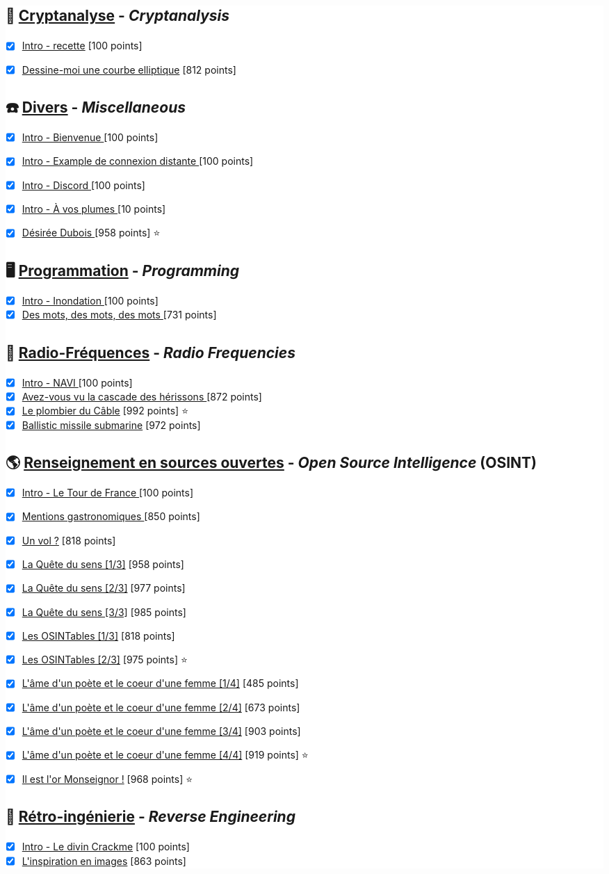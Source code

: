 

## 🔐 [Cryptanalyse](Crypto) - *Cryptanalysis*
- [X] [Intro - recette](./Crypto/recette/) [100 points]
- [X] [Dessine-moi une courbe elliptique](./Crypto/courbe_elliptique/) [812 points]


 
## ☎️ [Divers](Misc) - *Miscellaneous*
- [X] [Intro - Bienvenue ](./Misc/bienvenue/) [100 points]
- [X] [Intro - Example de connexion distante ](./Misc/connexion_distante/) [100 points]
- [X] [Intro - Discord ](./Misc/discord/) [100 points]
- [X] [Intro - À vos plumes ](./Misc/a_vos_plumes/) [10 points]
- [X] [Désirée Dubois ](./Misc/desiree_dubois/) [958 points] ⭐️





## 🖥️ [Programmation](Prog) - *Programming*
- [X] [Intro - Inondation ](./Prog/inondation/) [100 points]
- [X] [Des mots, des mots, des mots ](./Prog/des_mots/) [731 points]

## 📡 [Radio-Fréquences](RadioFrequencies) - *Radio Frequencies*
- [X] [Intro - NAVI ](./RadioFrequencies/navi/) [100 points]
- [X] [Avez-vous vu la cascade des hérissons ](./RadioFrequencies/herissons/) [872 points]
- [X] [Le plombier du Câble](./RadioFrequencies/plombier/) [992 points] ⭐️
- [X] [Ballistic missile submarine](./RadioFrequencies/ballistic_missile_submarines/) [972 points]

## 🌎 [Renseignement en sources ouvertes](OSINT) - *Open Source Intelligence* (OSINT)
- [X] [Intro - Le Tour de France ](./OSINT/tour_de_france/) [100 points]
- [X] [Mentions gastronomiques ](./OSINT/mention_gastronomique/) [850 points]
- [X] [Un vol ?](./OSINT/un_vol/) [818 points]
- [X] [La Quête du sens [1/3]](./OSINT/quete_du_sens_1/) [958 points]
- [X] [La Quête du sens [2/3]](./OSINT/quete_du_sens_2/) [977 points]
- [X] [La Quête du sens [3/3]](./OSINT/quete_du_sens_3/) [985 points]
- [X] [Les OSINTables [1/3]](./OSINT/osintables_1/) [818 points]
- [X] [Les OSINTables [2/3]](./OSINT/osintables_2/) [975 points] ⭐️
- [X] [L'âme d'un poète et le coeur d'une femme [1/4]](./OSINT/ame_poete_coeur_dune_femme_1/) [485 points]
- [X] [L'âme d'un poète et le coeur d'une femme [2/4]](./OSINT/ame_poete_coeur_dune_femme_2/) [673 points]
- [X] [L'âme d'un poète et le coeur d'une femme [3/4]](./OSINT/ame_poete_coeur_dune_femme_3/) [903 points]
- [X] [L'âme d'un poète et le coeur d'une femme [4/4]](./OSINT/ame_poete_coeur_dune_femme_3/) [919 points] ⭐️
- [X] [Il est l'or Monseignor !](./OSINT/il_est_l_or_monseignor/) [968 points] ⭐️


## 🔧 [Rétro-ingénierie](ReverseEngineering) - *Reverse Engineering*
- [X] [Intro - Le divin Crackme](./ReverseEngineering/le_divin_crackme/) [100 points]
- [X] [L'inspiration en images](./ReverseEngineering/inspiration_en_images/) [863 points]
